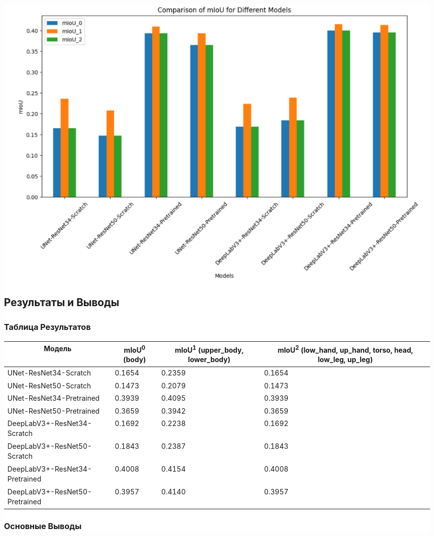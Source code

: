   ![График mIoU](./.images/mIoU_all_model.png)

## Результаты и Выводы

### Таблица Результатов

| Модель                          | mIoU<sup>0</sup> (body) | mIoU<sup>1</sup> (upper_body, lower_body) | mIoU<sup>2</sup> (low_hand, up_hand, torso, head, low_leg, up_leg) |
|---------------------------------|-------------------------|------------------------------------------|-------------------------------------------------------------------|
| UNet-ResNet34-Scratch           | 0.1654                  | 0.2359                                   | 0.1654                                                            |
| UNet-ResNet50-Scratch           | 0.1473                  | 0.2079                                   | 0.1473                                                            |
| UNet-ResNet34-Pretrained        | 0.3939                  | 0.4095                                   | 0.3939                                                            |
| UNet-ResNet50-Pretrained        | 0.3659                  | 0.3942                                   | 0.3659                                                            |
| DeepLabV3+-ResNet34-Scratch     | 0.1692                  | 0.2238                                   | 0.1692                                                            |
| DeepLabV3+-ResNet50-Scratch     | 0.1843                  | 0.2387                                   | 0.1843                                                            |
| DeepLabV3+-ResNet34-Pretrained  | 0.4008                  | 0.4154                                   | 0.4008                                                            |
| DeepLabV3+-ResNet50-Pretrained  | 0.3957                  | 0.4140                                   | 0.3957                                                            |

### Основные Выводы

